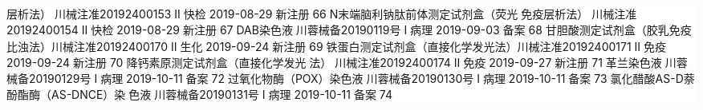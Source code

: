 层析法）
川械注准20192400153
II
快检
2019-08-29
新注册
66
N末端脑利钠肽前体测定试剂盒（荧光
免疫层析法）
川械注准20192400154
II
快检
2019-08-29
新注册
67
DAB染色液
川蓉械备20190119号
I
病理
2019-09-03
备案
68
甘胆酸测定试剂盒（胶乳免疫比浊法）川械注准20192400170
II
生化
2019-09-24
新注册
69
铁蛋白测定试剂盒（直接化学发光法）川械注准20192400171
II
免疫
2019-09-24
新注册
70
降钙素原测定试剂盒（直接化学发光
法）
川械注准20192400174
II
免疫
2019-09-27
新注册
71
革兰染色液
川蓉械备20190129号
I
病理
2019-10-11
备案
72
过氧化物酶（POX）染色液
川蓉械备20190130号
I
病理
2019-10-11
备案
73
氯化醋酸AS-D萘酚酯酶（AS-DNCE）染
色液
川蓉械备20190131号
I
病理
2019-10-11
备案
74